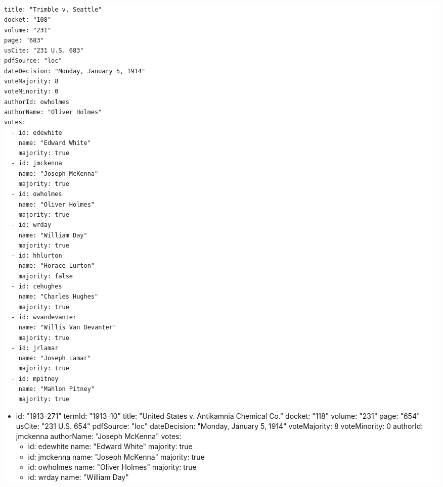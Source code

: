    title: "Trimble v. Seattle"
    docket: "108"
    volume: "231"
    page: "683"
    usCite: "231 U.S. 683"
    pdfSource: "loc"
    dateDecision: "Monday, January 5, 1914"
    voteMajority: 8
    voteMinority: 0
    authorId: owholmes
    authorName: "Oliver Holmes"
    votes:
      - id: edewhite
        name: "Edward White"
        majority: true
      - id: jmckenna
        name: "Joseph McKenna"
        majority: true
      - id: owholmes
        name: "Oliver Holmes"
        majority: true
      - id: wrday
        name: "William Day"
        majority: true
      - id: hhlurton
        name: "Horace Lurton"
        majority: false
      - id: cehughes
        name: "Charles Hughes"
        majority: true
      - id: wvandevanter
        name: "Willis Van Devanter"
        majority: true
      - id: jrlamar
        name: "Joseph Lamar"
        majority: true
      - id: mpitney
        name: "Mahlon Pitney"
        majority: true
  - id: "1913-271"
    termId: "1913-10"
    title: "United States v. Antikamnia Chemical Co."
    docket: "118"
    volume: "231"
    page: "654"
    usCite: "231 U.S. 654"
    pdfSource: "loc"
    dateDecision: "Monday, January 5, 1914"
    voteMajority: 8
    voteMinority: 0
    authorId: jmckenna
    authorName: "Joseph McKenna"
    votes:
      - id: edewhite
        name: "Edward White"
        majority: true
      - id: jmckenna
        name: "Joseph McKenna"
        majority: true
      - id: owholmes
        name: "Oliver Holmes"
        majority: true
      - id: wrday
        name: "William Day"
